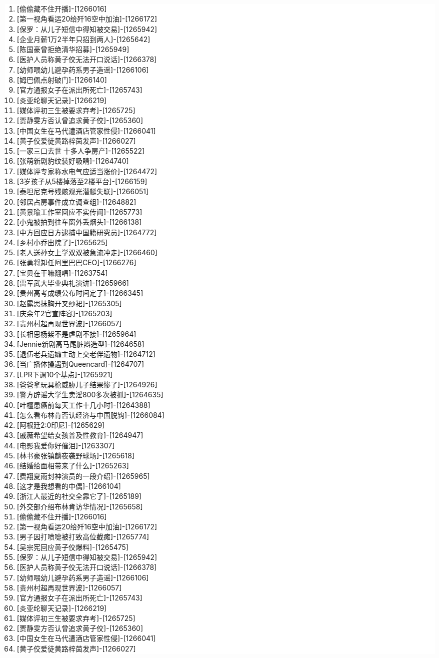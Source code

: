 1. [偷偷藏不住开播]-[1266016]
1. [第一视角看运20给歼16空中加油]-[1266172]
1. [保罗：从儿子短信中得知被交易]-[1265942]
1. [企业月薪1万2半年只招到两人]-[1265642]
1. [陈国豪曾拒绝清华招募]-[1265949]
1. [医护人员称黄子佼无法开口说话]-[1266378]
1. [幼师喂幼儿避孕药系男子造谣]-[1266106]
1. [姆巴佩点射破门]-[1266140]
1. [官方通报女子在派出所死亡]-[1265743]
1. [炎亚纶聊天记录]-[1266219]
1. [媒体评初三生被要求弃考]-[1265725]
1. [贾静雯方否认曾追求黄子佼]-[1265360]
1. [中国女生在马代遭酒店管家性侵]-[1266041]
1. [黄子佼爱徒黄路梓茵发声]-[1266027]
1. [一家三口去世 十多人争房产]-[1265522]
1. [张萌新剧豹纹装好吸睛]-[1264740]
1. [媒体评专家称水电气应适当涨价]-[1264472]
1. [3岁孩子从5楼掉落至2楼平台]-[1266159]
1. [泰坦尼克号残骸观光潜艇失联]-[1266051]
1. [邻居占房事件成立调查组]-[1264882]
1. [黄景瑜工作室回应不实传闻]-[1265773]
1. [小鬼被拍到往车窗外丢烟头]-[1266138]
1. [中方回应日方逮捕中国籍研究员]-[1264772]
1. [乡村小乔出院了]-[1265625]
1. [老人送孙女上学双双被急流冲走]-[1266460]
1. [张勇将卸任阿里巴巴CEO]-[1266276]
1. [宝贝在干嘛翻唱]-[1263754]
1. [雷军武大毕业典礼演讲]-[1265966]
1. [贵州高考成绩公布时间定了]-[1266345]
1. [赵露思抹胸开叉纱裙]-[1265305]
1. [庆余年2官宣阵容]-[1265203]
1. [贵州村超再现世界波]-[1266057]
1. [长相思杨紫不是虐剧不接]-[1265964]
1. [Jennie新剧高马尾脏辫造型]-[1264658]
1. [退伍老兵遗孀主动上交老伴遗物]-[1264712]
1. [当广播体操遇到Queencard]-[1264707]
1. [LPR下调10个基点]-[1265921]
1. [爸爸拿玩具枪威胁儿子结果惨了]-[1264926]
1. [警方辟谣大学生卖淫800多次被抓]-[1264635]
1. [叶檀患癌前每天工作十几小时]-[1264388]
1. [怎么看布林肯否认经济与中国脱钩]-[1266084]
1. [阿根廷2:0印尼]-[1265629]
1. [戚薇希望给女孩普及性教育]-[1264947]
1. [电影我爱你好催泪]-[1263307]
1. [林书豪张镇麟夜袭野球场]-[1265618]
1. [结婚给面相带来了什么]-[1265263]
1. [费翔夏雨封神演员的一段介绍]-[1265965]
1. [这才是我想看的中偶]-[1266104]
1. [浙江人最近的社交全靠它了]-[1265189]
1. [外交部介绍布林肯访华情况]-[1265658]
1. [偷偷藏不住开播]-[1266016]
1. [第一视角看运20给歼16空中加油]-[1266172]
1. [男子因打喷嚏被打致高位截瘫]-[1265774]
1. [吴宗宪回应黄子佼爆料]-[1265475]
1. [保罗：从儿子短信中得知被交易]-[1265942]
1. [医护人员称黄子佼无法开口说话]-[1266378]
1. [幼师喂幼儿避孕药系男子造谣]-[1266106]
1. [贵州村超再现世界波]-[1266057]
1. [官方通报女子在派出所死亡]-[1265743]
1. [炎亚纶聊天记录]-[1266219]
1. [媒体评初三生被要求弃考]-[1265725]
1. [贾静雯方否认曾追求黄子佼]-[1265360]
1. [中国女生在马代遭酒店管家性侵]-[1266041]
1. [黄子佼爱徒黄路梓茵发声]-[1266027]